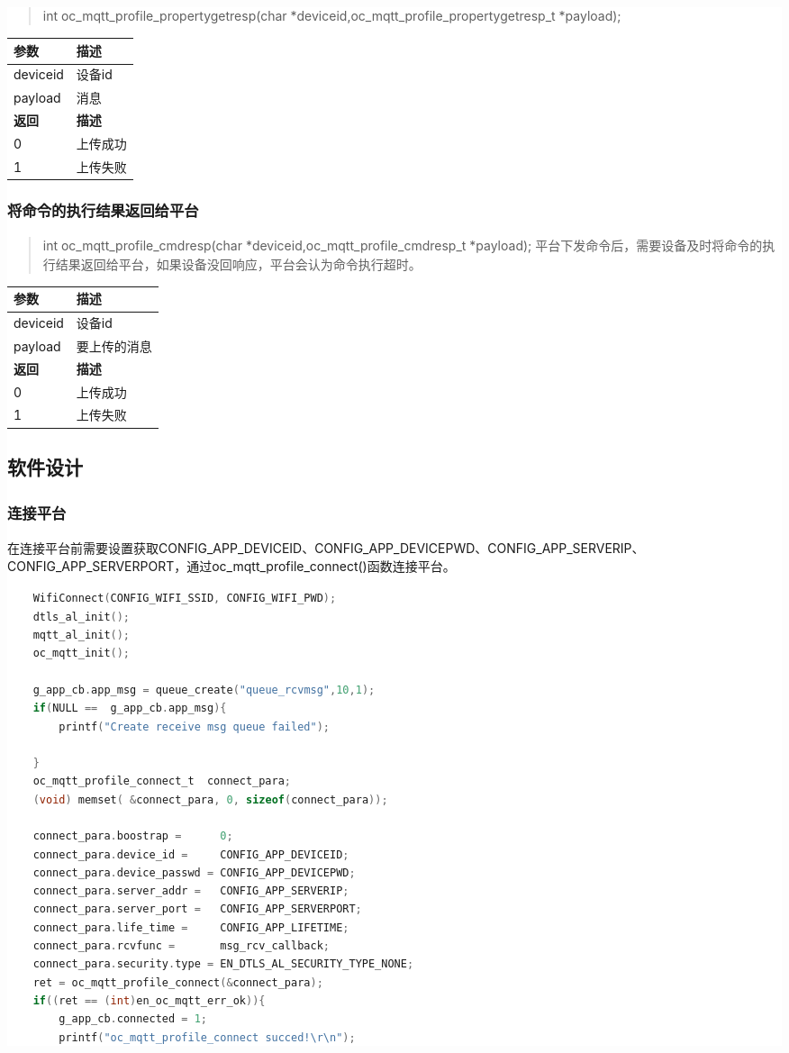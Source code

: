 > int oc_mqtt_profile_propertygetresp(char *deviceid,oc_mqtt_profile_propertygetresp_t *payload);


| **参数**  | **描述**    	|
| :-----   | :-----  	  |
|deviceid     | 设备id       	|
|payload       | 消息   |
| **返回**  | **描述**     |
|0         | 上传成功 	   |
|1        | 上传失败 	   |

### 将命令的执行结果返回给平台

> int oc_mqtt_profile_cmdresp(char *deviceid,oc_mqtt_profile_cmdresp_t *payload);
平台下发命令后，需要设备及时将命令的执行结果返回给平台，如果设备没回响应，平台会认为命令执行超时。

| **参数**  | **描述**    	|
| :-----   | :-----  	  |
|deviceid     | 设备id       	|
|payload       | 要上传的消息   |
| **返回**  | **描述**     |
|0         | 上传成功 	   |
|1        | 上传失败 	   |



## 软件设计



### 连接平台
在连接平台前需要设置获取CONFIG_APP_DEVICEID、CONFIG_APP_DEVICEPWD、CONFIG_APP_SERVERIP、CONFIG_APP_SERVERPORT，通过oc_mqtt_profile_connect()函数连接平台。
```c
    WifiConnect(CONFIG_WIFI_SSID, CONFIG_WIFI_PWD);
    dtls_al_init();
    mqtt_al_init();
    oc_mqtt_init();
    
    g_app_cb.app_msg = queue_create("queue_rcvmsg",10,1);
    if(NULL ==  g_app_cb.app_msg){
        printf("Create receive msg queue failed");
        
    }
    oc_mqtt_profile_connect_t  connect_para;
    (void) memset( &connect_para, 0, sizeof(connect_para));

    connect_para.boostrap =      0;
    connect_para.device_id =     CONFIG_APP_DEVICEID;
    connect_para.device_passwd = CONFIG_APP_DEVICEPWD;
    connect_para.server_addr =   CONFIG_APP_SERVERIP;
    connect_para.server_port =   CONFIG_APP_SERVERPORT;
    connect_para.life_time =     CONFIG_APP_LIFETIME;
    connect_para.rcvfunc =       msg_rcv_callback;
    connect_para.security.type = EN_DTLS_AL_SECURITY_TYPE_NONE;
    ret = oc_mqtt_profile_connect(&connect_para);
    if((ret == (int)en_oc_mqtt_err_ok)){
        g_app_cb.connected = 1;
        printf("oc_mqtt_profile_connect succed!\r\n");
```